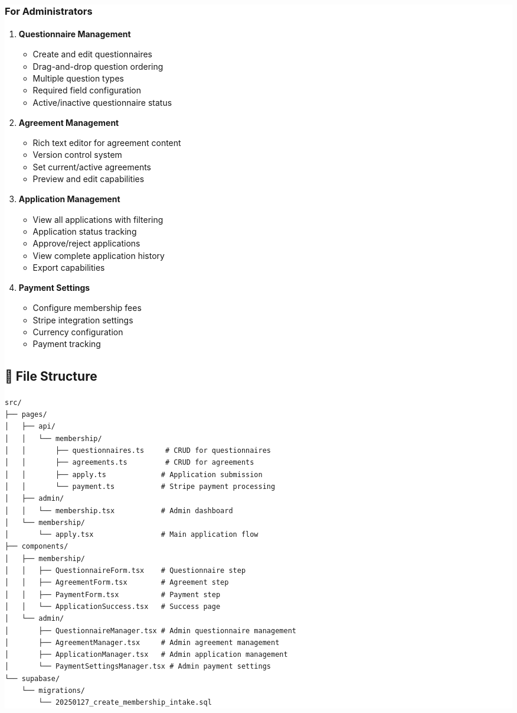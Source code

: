 ### For Administrators
1. **Questionnaire Management**
   - Create and edit questionnaires
   - Drag-and-drop question ordering
   - Multiple question types
   - Required field configuration
   - Active/inactive questionnaire status

2. **Agreement Management**
   - Rich text editor for agreement content
   - Version control system
   - Set current/active agreements
   - Preview and edit capabilities

3. **Application Management**
   - View all applications with filtering
   - Application status tracking
   - Approve/reject applications
   - View complete application history
   - Export capabilities

4. **Payment Settings**
   - Configure membership fees
   - Stripe integration settings
   - Currency configuration
   - Payment tracking

## 📁 File Structure

```
src/
├── pages/
│   ├── api/
│   │   └── membership/
│   │       ├── questionnaires.ts     # CRUD for questionnaires
│   │       ├── agreements.ts         # CRUD for agreements
│   │       ├── apply.ts             # Application submission
│   │       └── payment.ts           # Stripe payment processing
│   ├── admin/
│   │   └── membership.tsx           # Admin dashboard
│   └── membership/
│       └── apply.tsx                # Main application flow
├── components/
│   ├── membership/
│   │   ├── QuestionnaireForm.tsx    # Questionnaire step
│   │   ├── AgreementForm.tsx        # Agreement step
│   │   ├── PaymentForm.tsx          # Payment step
│   │   └── ApplicationSuccess.tsx   # Success page
│   └── admin/
│       ├── QuestionnaireManager.tsx # Admin questionnaire management
│       ├── AgreementManager.tsx     # Admin agreement management
│       ├── ApplicationManager.tsx   # Admin application management
│       └── PaymentSettingsManager.tsx # Admin payment settings
└── supabase/
    └── migrations/
        └── 20250127_create_membership_intake.sql
```
